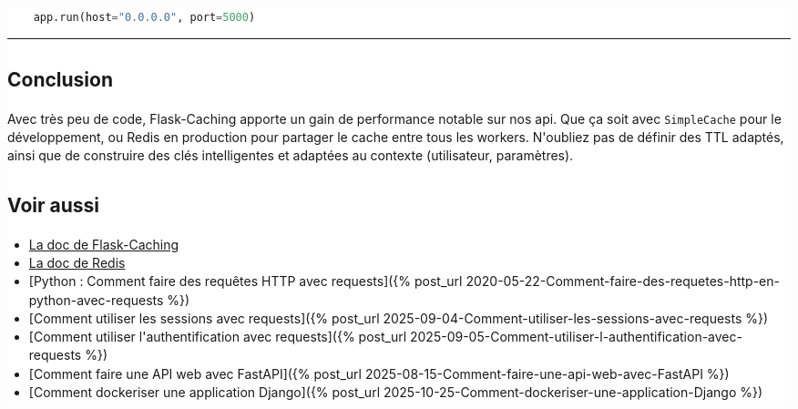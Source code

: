 ```python
    app.run(host="0.0.0.0", port=5000)
```

---

## Conclusion

Avec très peu de code, Flask-Caching apporte un gain de performance notable sur nos api.
Que ça soit avec `SimpleCache` pour le développement, ou Redis en
production pour partager le cache entre tous les workers.
N'oubliez pas de définir des TTL
adaptés, ainsi que de construire des clés intelligentes et adaptées au contexte (utilisateur, paramètres).

## Voir aussi

- [La doc de Flask-Caching](https://flask-caching.readthedocs.io/)
- [La doc de Redis](https://redis.io/)
- [Python : Comment faire des requêtes HTTP avec requests]({% post_url  2020-05-22-Comment-faire-des-requetes-http-en-python-avec-requests %})
- [Comment utiliser les sessions avec requests]({% post_url 2025-09-04-Comment-utiliser-les-sessions-avec-requests %})
- [Comment utiliser l'authentification avec requests]({% post_url 2025-09-05-Comment-utiliser-l-authentification-avec-requests %})
- [Comment faire une API web avec FastAPI]({% post_url 2025-08-15-Comment-faire-une-api-web-avec-FastAPI %})
- [Comment dockeriser une application Django]({% post_url 2025-10-25-Comment-dockeriser-une-application-Django %})
